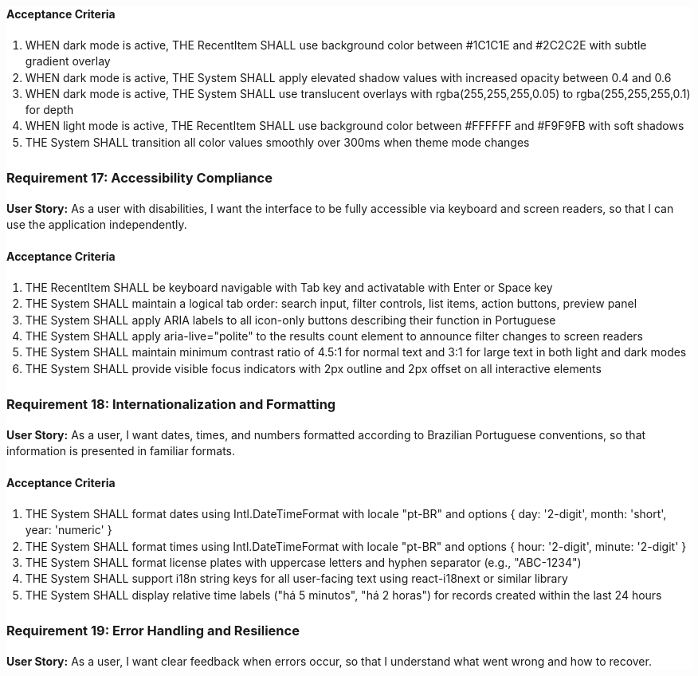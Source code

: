 #### Acceptance Criteria

1. WHEN dark mode is active, THE RecentItem SHALL use background color between #1C1C1E and #2C2C2E with subtle gradient overlay
2. WHEN dark mode is active, THE System SHALL apply elevated shadow values with increased opacity between 0.4 and 0.6
3. WHEN dark mode is active, THE System SHALL use translucent overlays with rgba(255,255,255,0.05) to rgba(255,255,255,0.1) for depth
4. WHEN light mode is active, THE RecentItem SHALL use background color between #FFFFFF and #F9F9FB with soft shadows
5. THE System SHALL transition all color values smoothly over 300ms when theme mode changes

### Requirement 17: Accessibility Compliance

**User Story:** As a user with disabilities, I want the interface to be fully accessible via keyboard and screen readers, so that I can use the application independently.

#### Acceptance Criteria

1. THE RecentItem SHALL be keyboard navigable with Tab key and activatable with Enter or Space key
2. THE System SHALL maintain a logical tab order: search input, filter controls, list items, action buttons, preview panel
3. THE System SHALL apply ARIA labels to all icon-only buttons describing their function in Portuguese
4. THE System SHALL apply aria-live="polite" to the results count element to announce filter changes to screen readers
5. THE System SHALL maintain minimum contrast ratio of 4.5:1 for normal text and 3:1 for large text in both light and dark modes
6. THE System SHALL provide visible focus indicators with 2px outline and 2px offset on all interactive elements

### Requirement 18: Internationalization and Formatting

**User Story:** As a user, I want dates, times, and numbers formatted according to Brazilian Portuguese conventions, so that information is presented in familiar formats.

#### Acceptance Criteria

1. THE System SHALL format dates using Intl.DateTimeFormat with locale "pt-BR" and options { day: '2-digit', month: 'short', year: 'numeric' }
2. THE System SHALL format times using Intl.DateTimeFormat with locale "pt-BR" and options { hour: '2-digit', minute: '2-digit' }
3. THE System SHALL format license plates with uppercase letters and hyphen separator (e.g., "ABC-1234")
4. THE System SHALL support i18n string keys for all user-facing text using react-i18next or similar library
5. THE System SHALL display relative time labels ("há 5 minutos", "há 2 horas") for records created within the last 24 hours

### Requirement 19: Error Handling and Resilience

**User Story:** As a user, I want clear feedback when errors occur, so that I understand what went wrong and how to recover.
